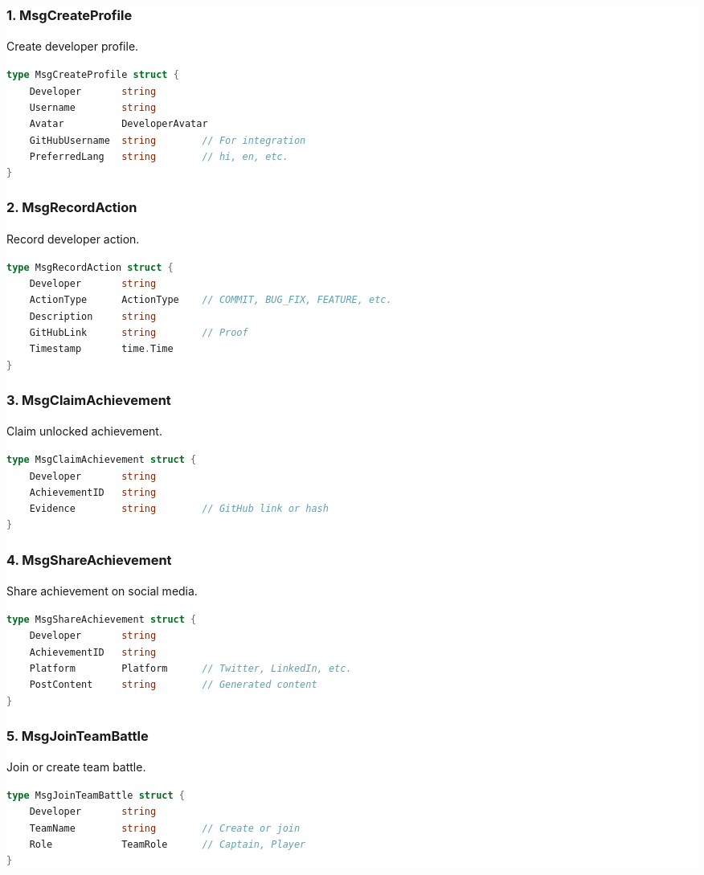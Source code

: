 ### 1. MsgCreateProfile
Create developer profile.

```go
type MsgCreateProfile struct {
    Developer       string
    Username        string
    Avatar          DeveloperAvatar
    GitHubUsername  string        // For integration
    PreferredLang   string        // hi, en, etc.
}
```

### 2. MsgRecordAction
Record developer action.

```go
type MsgRecordAction struct {
    Developer       string
    ActionType      ActionType    // COMMIT, BUG_FIX, FEATURE, etc.
    Description     string
    GitHubLink      string        // Proof
    Timestamp       time.Time
}
```

### 3. MsgClaimAchievement
Claim unlocked achievement.

```go
type MsgClaimAchievement struct {
    Developer       string
    AchievementID   string
    Evidence        string        // GitHub link or hash
}
```

### 4. MsgShareAchievement
Share achievement on social media.

```go
type MsgShareAchievement struct {
    Developer       string
    AchievementID   string
    Platform        Platform      // Twitter, LinkedIn, etc.
    PostContent     string        // Generated content
}
```

### 5. MsgJoinTeamBattle
Join or create team battle.

```go
type MsgJoinTeamBattle struct {
    Developer       string
    TeamName        string        // Create or join
    Role            TeamRole      // Captain, Player
}
```
